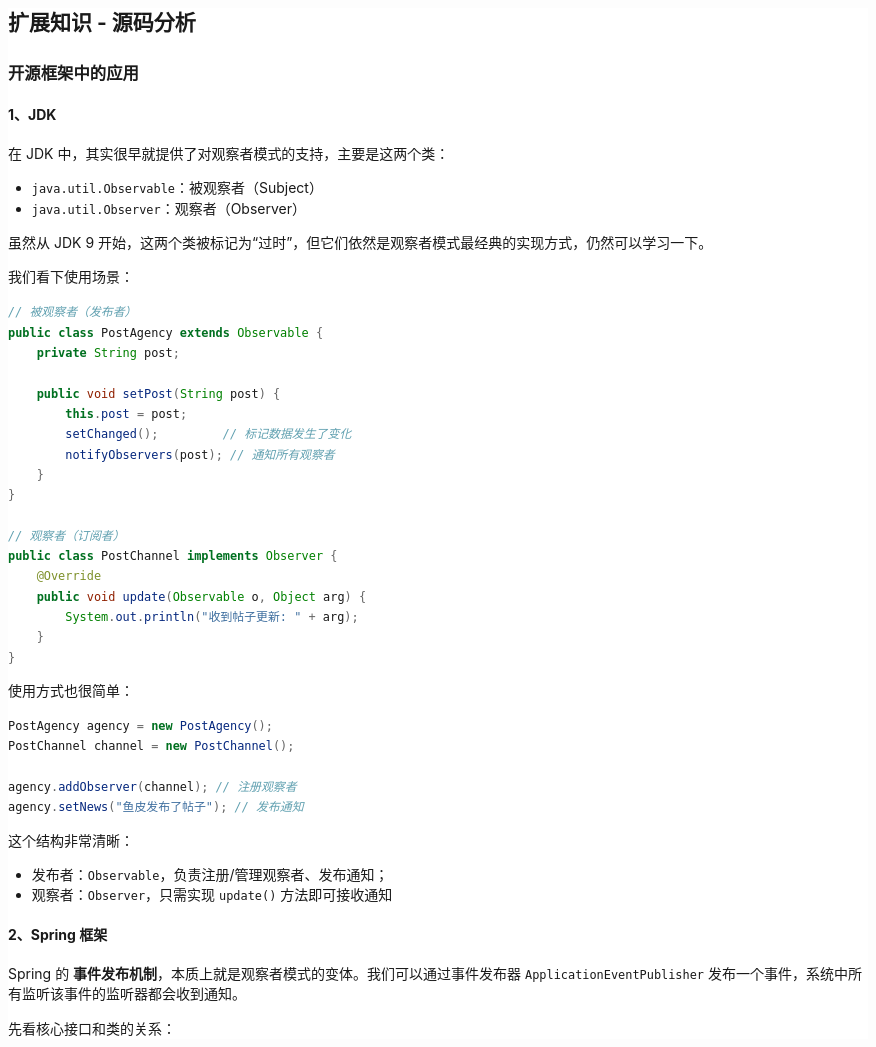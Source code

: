 ## 扩展知识 - 源码分析
### 开源框架中的应用
#### 1、JDK
在 JDK 中，其实很早就提供了对观察者模式的支持，主要是这两个类：

+ `java.util.Observable`：被观察者（Subject）
+ `java.util.Observer`：观察者（Observer）

虽然从 JDK 9 开始，这两个类被标记为“过时”，但它们依然是观察者模式最经典的实现方式，仍然可以学习一下。

我们看下使用场景：

```java
// 被观察者（发布者）
public class PostAgency extends Observable {
    private String post;

    public void setPost(String post) {
        this.post = post;
        setChanged();         // 标记数据发生了变化
        notifyObservers(post); // 通知所有观察者
    }
}

// 观察者（订阅者）
public class PostChannel implements Observer {
    @Override
    public void update(Observable o, Object arg) {
        System.out.println("收到帖子更新: " + arg);
    }
}

```
使用方式也很简单：

```java
PostAgency agency = new PostAgency();
PostChannel channel = new PostChannel();

agency.addObserver(channel); // 注册观察者
agency.setNews("鱼皮发布了帖子"); // 发布通知

```
这个结构非常清晰：

+ 发布者：`Observable`，负责注册/管理观察者、发布通知；
+ 观察者：`Observer`，只需实现 `update()` 方法即可接收通知

#### 2、Spring 框架
Spring 的 **事件发布机制**，本质上就是观察者模式的变体。我们可以通过事件发布器 `ApplicationEventPublisher` 发布一个事件，系统中所有监听该事件的监听器都会收到通知。

先看核心接口和类的关系：
